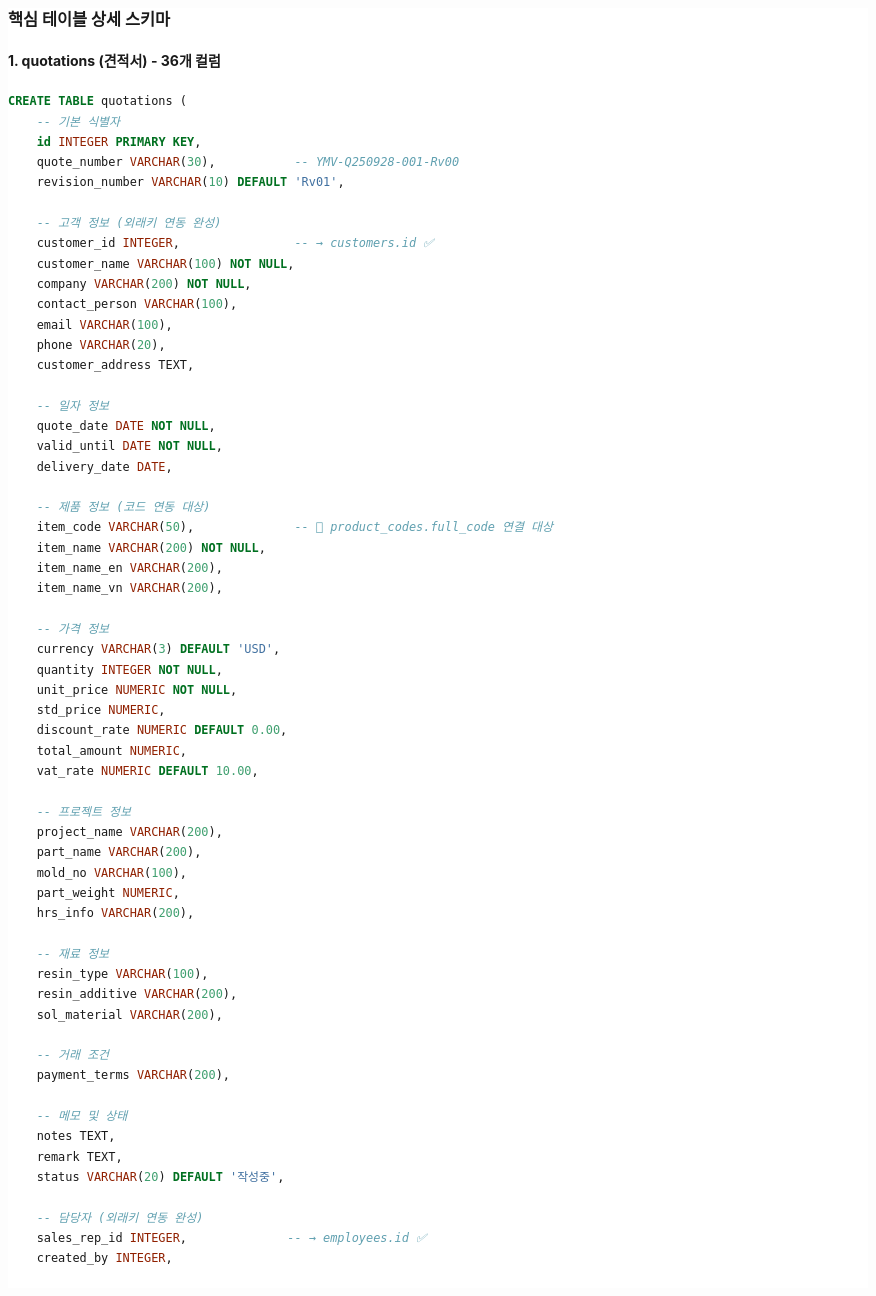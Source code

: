 ### 핵심 테이블 상세 스키마

#### 1. quotations (견적서) - 36개 컬럼
```sql
CREATE TABLE quotations (
    -- 기본 식별자
    id INTEGER PRIMARY KEY,
    quote_number VARCHAR(30),           -- YMV-Q250928-001-Rv00
    revision_number VARCHAR(10) DEFAULT 'Rv01',
    
    -- 고객 정보 (외래키 연동 완성)
    customer_id INTEGER,                -- → customers.id ✅
    customer_name VARCHAR(100) NOT NULL,
    company VARCHAR(200) NOT NULL,
    contact_person VARCHAR(100),
    email VARCHAR(100),
    phone VARCHAR(20),
    customer_address TEXT,
    
    -- 일자 정보
    quote_date DATE NOT NULL,
    valid_until DATE NOT NULL,
    delivery_date DATE,
    
    -- 제품 정보 (코드 연동 대상)
    item_code VARCHAR(50),              -- 🎯 product_codes.full_code 연결 대상
    item_name VARCHAR(200) NOT NULL,
    item_name_en VARCHAR(200),
    item_name_vn VARCHAR(200),
    
    -- 가격 정보
    currency VARCHAR(3) DEFAULT 'USD',
    quantity INTEGER NOT NULL,
    unit_price NUMERIC NOT NULL,
    std_price NUMERIC,
    discount_rate NUMERIC DEFAULT 0.00,
    total_amount NUMERIC,
    vat_rate NUMERIC DEFAULT 10.00,
    
    -- 프로젝트 정보
    project_name VARCHAR(200),
    part_name VARCHAR(200),
    mold_no VARCHAR(100),
    part_weight NUMERIC,
    hrs_info VARCHAR(200),
    
    -- 재료 정보
    resin_type VARCHAR(100),
    resin_additive VARCHAR(200),
    sol_material VARCHAR(200),
    
    -- 거래 조건
    payment_terms VARCHAR(200),
    
    -- 메모 및 상태
    notes TEXT,
    remark TEXT,
    status VARCHAR(20) DEFAULT '작성중',
    
    -- 담당자 (외래키 연동 완성)
    sales_rep_id INTEGER,              -- → employees.id ✅
    created_by INTEGER,
    
```